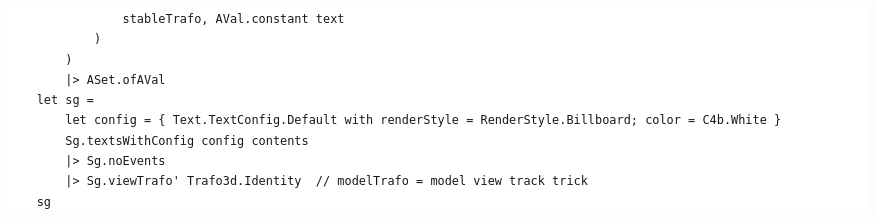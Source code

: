 ```
                stableTrafo, AVal.constant text
            )
        )
        |> ASet.ofAVal
    let sg = 
        let config = { Text.TextConfig.Default with renderStyle = RenderStyle.Billboard; color = C4b.White }
        Sg.textsWithConfig config contents
        |> Sg.noEvents
        |> Sg.viewTrafo' Trafo3d.Identity  // modelTrafo = model view track trick
    sg 
```